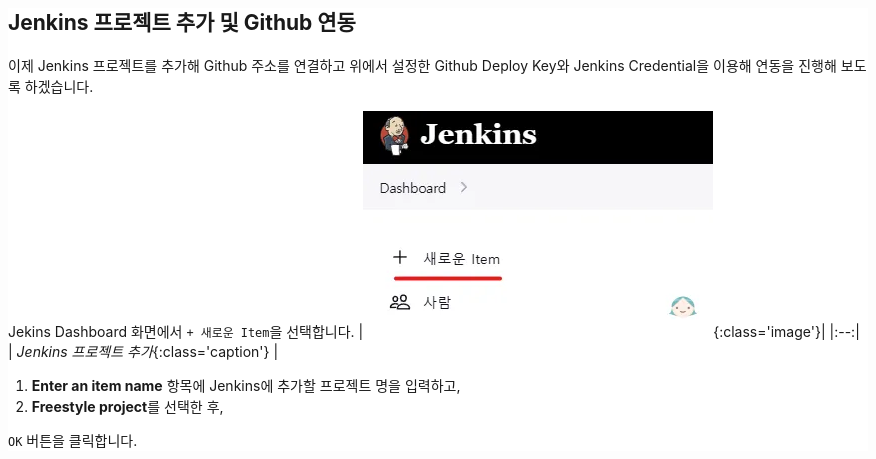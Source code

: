 ## Jenkins 프로젝트 추가 및 Github 연동

이제 Jenkins 프로젝트를 추가해 Github 주소를 연결하고 위에서 설정한 Github Deploy Key와 Jenkins Credential을 이용해 연동을 진행해 보도록 하겠습니다.

Jekins Dashboard 화면에서 `+ 새로운 Item`을 선택합니다.
|![Jenkins 프로젝트 추가](./images/github-jenkins/connection01.webp){:class='image'}|
|:--:|
| _Jenkins 프로젝트 추가_{:class='caption'} |

1. **Enter an item name** 항목에 Jenkins에 추가할 프로젝트 명을 입력하고,
1. **Freestyle project**를 선택한 후,

`OK` 버튼을 클릭합니다.
